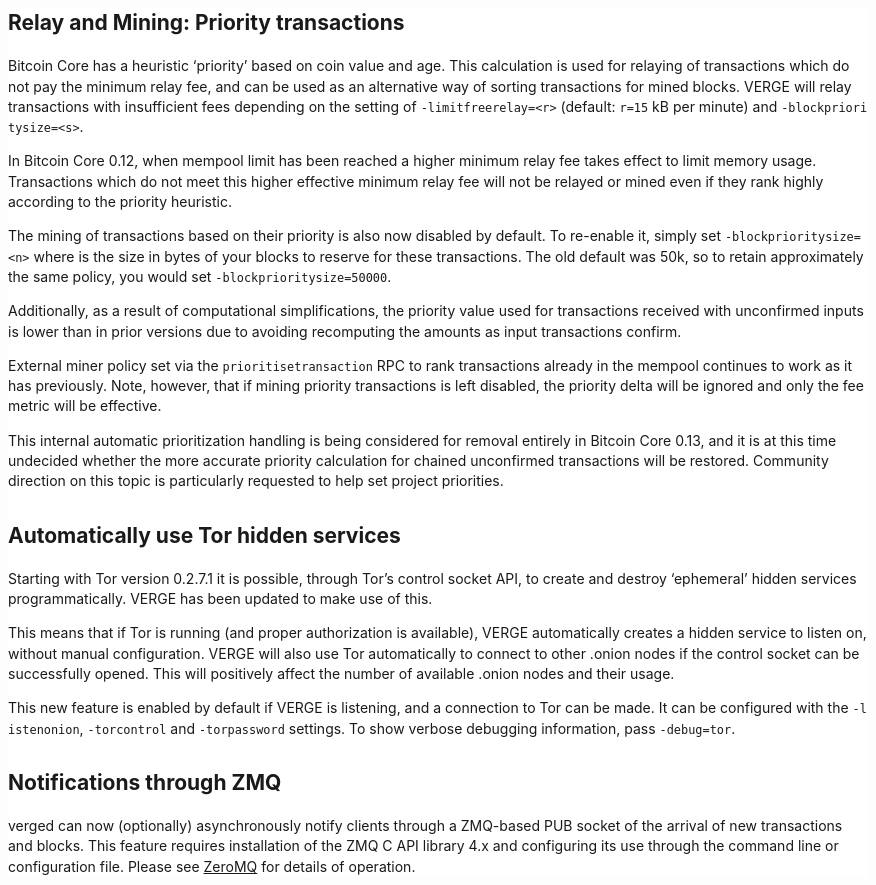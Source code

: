 ## Relay and Mining: Priority transactions

Bitcoin Core has a heuristic ‘priority’ based on coin value and age. This calculation is used for relaying of transactions which do not pay the minimum relay fee, and can be used as an alternative way of sorting transactions for mined blocks. VERGE will relay transactions with insufficient fees depending on the setting of ```-limitfreerelay=<r>``` (default: ```r=15``` kB per minute) and ```-blockprioritysize=<s>```.

In Bitcoin Core 0.12, when mempool limit has been reached a higher minimum relay fee takes effect to limit memory usage. Transactions which do not meet this higher effective minimum relay fee will not be relayed or mined even if they rank highly according to the priority heuristic.

The mining of transactions based on their priority is also now disabled by default. To re-enable it, simply set ```-blockprioritysize=<n>``` where is the size in bytes of your blocks to reserve for these transactions. The old default was 50k, so to retain approximately the same policy, you would set ```-blockprioritysize=50000```.

Additionally, as a result of computational simplifications, the priority value used for transactions received with unconfirmed inputs is lower than in prior versions due to avoiding recomputing the amounts as input transactions confirm.

External miner policy set via the ```prioritisetransaction``` RPC to rank transactions already in the mempool continues to work as it has previously. Note, however, that if mining priority transactions is left disabled, the priority delta will be ignored and only the fee metric will be effective.

This internal automatic prioritization handling is being considered for removal entirely in Bitcoin Core 0.13, and it is at this time undecided whether the more accurate priority calculation for chained unconfirmed transactions will be restored. Community direction on this topic is particularly requested to help set project priorities.


## Automatically use Tor hidden services

Starting with Tor version 0.2.7.1 it is possible, through Tor’s control socket API, to create and destroy ‘ephemeral’ hidden services programmatically. VERGE has been updated to make use of this.

This means that if Tor is running (and proper authorization is available), VERGE automatically creates a hidden service to listen on, without manual configuration. VERGE will also use Tor automatically to connect to other .onion nodes if the control socket can be successfully opened. This will positively affect the number of available .onion nodes and their usage.

This new feature is enabled by default if VERGE is listening, and a connection to Tor can be made. It can be configured with the ```-listenonion```, ```-torcontrol``` and ```-torpassword``` settings. To show verbose debugging information, pass ```-debug=tor```.


## Notifications through ZMQ

verged can now (optionally) asynchronously notify clients through a ZMQ-based PUB socket of the arrival of new transactions and blocks. This feature requires installation of the ZMQ C API library 4.x and configuring its use through the command line or configuration file. Please see [ZeroMQ](https://github.com/bitcoin/bitcoin/blob/v0.12.0/doc/zmq.md) for details of operation.


